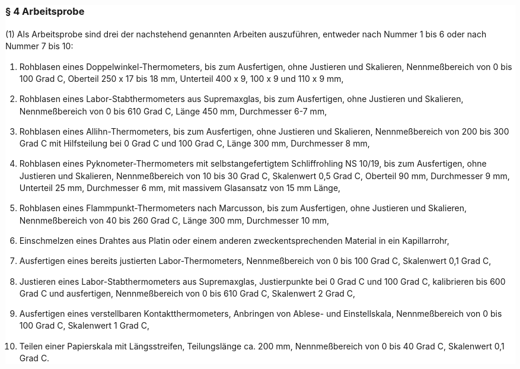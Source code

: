 ### § 4 Arbeitsprobe

(1) Als Arbeitsprobe sind drei der nachstehend genannten Arbeiten auszuführen, entweder nach Nummer 1 bis 6 oder nach Nummer 7 bis 10:

1.  Rohblasen eines Doppelwinkel-Thermometers, bis zum Ausfertigen, ohne Justieren und Skalieren, Nennmeßbereich von 0 bis
    100 Grad C, Oberteil 250 x 17 bis 18 mm, Unterteil 400 x 9, 100 x 9 und 110 x 9 mm,


2.  Rohblasen eines Labor-Stabthermometers aus Supremaxglas, bis zum Ausfertigen, ohne Justieren und Skalieren, Nennmeßbereich von 0 bis
    610 Grad C, Länge 450 mm, Durchmesser 6-7 mm,


3.  Rohblasen eines Allihn-Thermometers, bis zum Ausfertigen, ohne Justieren und Skalieren, Nennmeßbereich von 200 bis
    300 Grad C mit Hilfsteilung bei
    0 Grad C und
    100 Grad C, Länge 300 mm, Durchmesser 8 mm,


4.  Rohblasen eines Pyknometer-Thermometers mit selbstangefertigtem Schliffrohling NS 10/19, bis zum Ausfertigen, ohne Justieren und Skalieren, Nennmeßbereich von 10 bis
    30 Grad C, Skalenwert
    0,5 Grad C, Oberteil 90 mm, Durchmesser 9 mm, Unterteil 25 mm, Durchmesser 6 mm, mit massivem Glasansatz von 15 mm Länge,


5.  Rohblasen eines Flammpunkt-Thermometers nach Marcusson, bis zum Ausfertigen, ohne Justieren und Skalieren, Nennmeßbereich von 40 bis
    260 Grad C, Länge 300 mm, Durchmesser 10 mm,


6.  Einschmelzen eines Drahtes aus Platin oder einem anderen zweckentsprechenden Material in ein Kapillarrohr,


7.  Ausfertigen eines bereits justierten Labor-Thermometers, Nennmeßbereich von 0 bis
    100 Grad C, Skalenwert
    0,1 Grad C,


8.  Justieren eines Labor-Stabthermometers aus Supremaxglas, Justierpunkte bei
    0 Grad C und
    100 Grad C, kalibrieren bis
    600 Grad C und ausfertigen, Nennmeßbereich von 0 bis
    610 Grad C, Skalenwert
    2 Grad C,


9.  Ausfertigen eines verstellbaren Kontaktthermometers, Anbringen von Ablese- und Einstellskala, Nennmeßbereich von 0 bis
    100 Grad C, Skalenwert
    1 Grad C,


10. Teilen einer Papierskala mit Längsstreifen, Teilungslänge ca. 200 mm, Nennmeßbereich von 0 bis
    40 Grad C, Skalenwert
    0,1 Grad C.
